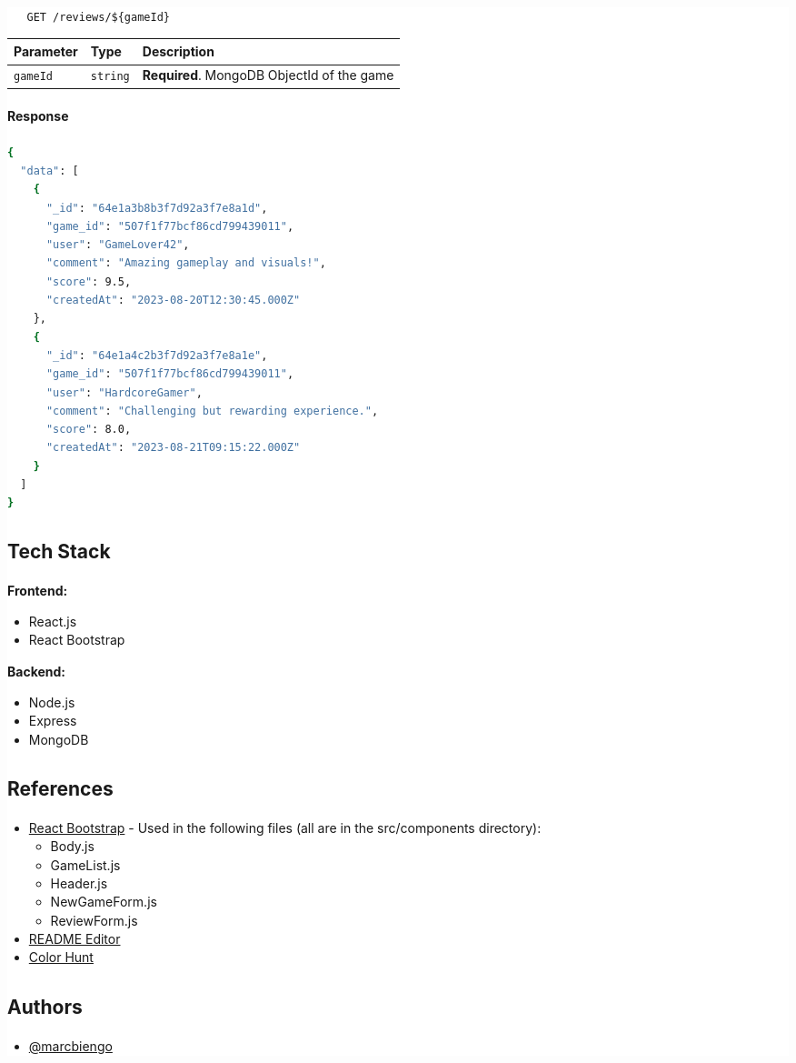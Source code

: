 ```http
   GET /reviews/${gameId}
```

| Parameter | Type     | Description                       |
| :-------- | :------- | :-------------------------------- |
| `gameId`      | `string` | **Required**. MongoDB ObjectId of the game |

#### Response

```bash
{
  "data": [
    {
      "_id": "64e1a3b8b3f7d92a3f7e8a1d",
      "game_id": "507f1f77bcf86cd799439011",
      "user": "GameLover42",
      "comment": "Amazing gameplay and visuals!",
      "score": 9.5,
      "createdAt": "2023-08-20T12:30:45.000Z"
    },
    {
      "_id": "64e1a4c2b3f7d92a3f7e8a1e",
      "game_id": "507f1f77bcf86cd799439011",
      "user": "HardcoreGamer",
      "comment": "Challenging but rewarding experience.",
      "score": 8.0,
      "createdAt": "2023-08-21T09:15:22.000Z"
    }
  ]
}
```


## Tech Stack

**Frontend:**
- React.js
- React Bootstrap

**Backend:**
- Node.js
- Express
- MongoDB


## References

 - [React Bootstrap](https://react-bootstrap.netlify.app/docs/getting-started/introduction) - Used in the following files (all are in the src/components directory):
    - Body.js
    - GameList.js
    - Header.js
    - NewGameForm.js
    - ReviewForm.js
 - [README Editor](https://readme.so/editor)
 - [Color Hunt](https://colorhunt.co/)


## Authors

- [@marcbiengo](https://www.github.com/marcbiengo)